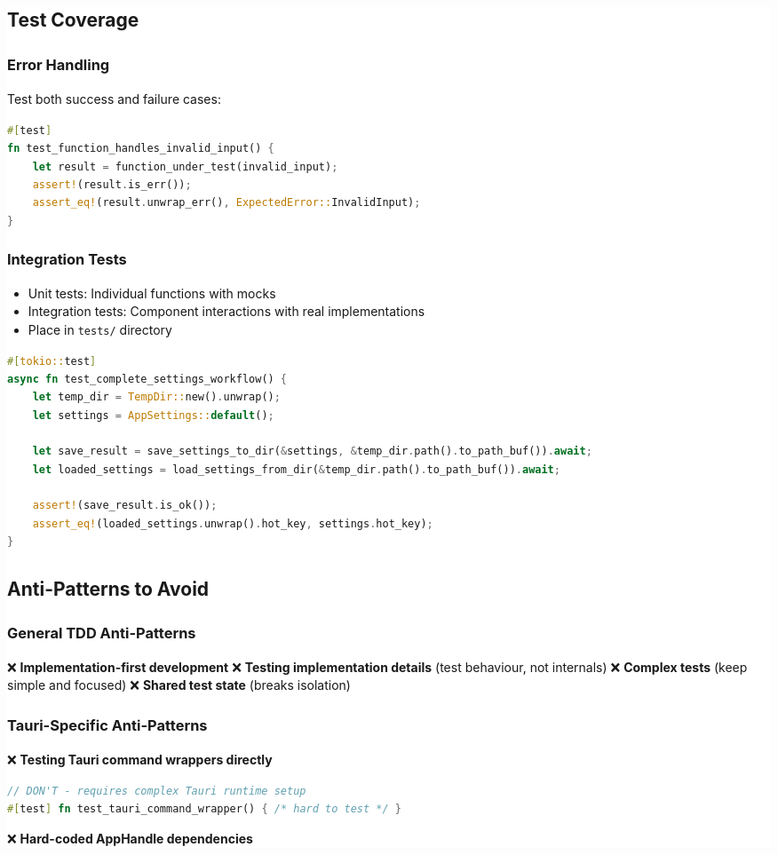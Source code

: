 ## Test Coverage

### Error Handling

Test both success and failure cases:

```rust
#[test]
fn test_function_handles_invalid_input() {
    let result = function_under_test(invalid_input);
    assert!(result.is_err());
    assert_eq!(result.unwrap_err(), ExpectedError::InvalidInput);
}
```

### Integration Tests

- Unit tests: Individual functions with mocks
- Integration tests: Component interactions with real implementations
- Place in `tests/` directory

```rust
#[tokio::test]
async fn test_complete_settings_workflow() {
    let temp_dir = TempDir::new().unwrap();
    let settings = AppSettings::default();

    let save_result = save_settings_to_dir(&settings, &temp_dir.path().to_path_buf()).await;
    let loaded_settings = load_settings_from_dir(&temp_dir.path().to_path_buf()).await;

    assert!(save_result.is_ok());
    assert_eq!(loaded_settings.unwrap().hot_key, settings.hot_key);
}
```

## Anti-Patterns to Avoid

### General TDD Anti-Patterns

❌ **Implementation-first development** ❌ **Testing implementation details** (test behaviour, not
internals) ❌ **Complex tests** (keep simple and focused) ❌ **Shared test state** (breaks
isolation)

### Tauri-Specific Anti-Patterns

❌ **Testing Tauri command wrappers directly**

```rust
// DON'T - requires complex Tauri runtime setup
#[test] fn test_tauri_command_wrapper() { /* hard to test */ }
```

❌ **Hard-coded AppHandle dependencies**
